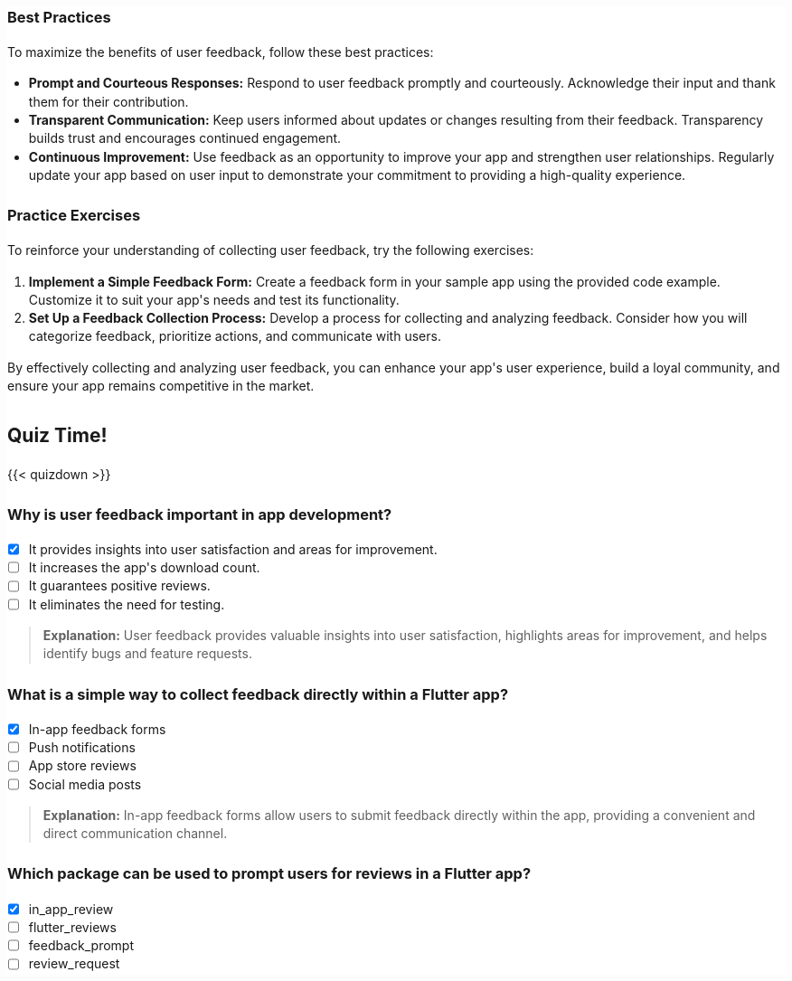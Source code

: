 ### Best Practices

To maximize the benefits of user feedback, follow these best practices:

- **Prompt and Courteous Responses:** Respond to user feedback promptly and courteously. Acknowledge their input and thank them for their contribution.
- **Transparent Communication:** Keep users informed about updates or changes resulting from their feedback. Transparency builds trust and encourages continued engagement.
- **Continuous Improvement:** Use feedback as an opportunity to improve your app and strengthen user relationships. Regularly update your app based on user input to demonstrate your commitment to providing a high-quality experience.

### Practice Exercises

To reinforce your understanding of collecting user feedback, try the following exercises:

1. **Implement a Simple Feedback Form:** Create a feedback form in your sample app using the provided code example. Customize it to suit your app's needs and test its functionality.
2. **Set Up a Feedback Collection Process:** Develop a process for collecting and analyzing feedback. Consider how you will categorize feedback, prioritize actions, and communicate with users.

By effectively collecting and analyzing user feedback, you can enhance your app's user experience, build a loyal community, and ensure your app remains competitive in the market.

## Quiz Time!

{{< quizdown >}}

### Why is user feedback important in app development?

- [x] It provides insights into user satisfaction and areas for improvement.
- [ ] It increases the app's download count.
- [ ] It guarantees positive reviews.
- [ ] It eliminates the need for testing.

> **Explanation:** User feedback provides valuable insights into user satisfaction, highlights areas for improvement, and helps identify bugs and feature requests.

### What is a simple way to collect feedback directly within a Flutter app?

- [x] In-app feedback forms
- [ ] Push notifications
- [ ] App store reviews
- [ ] Social media posts

> **Explanation:** In-app feedback forms allow users to submit feedback directly within the app, providing a convenient and direct communication channel.

### Which package can be used to prompt users for reviews in a Flutter app?

- [x] in_app_review
- [ ] flutter_reviews
- [ ] feedback_prompt
- [ ] review_request
